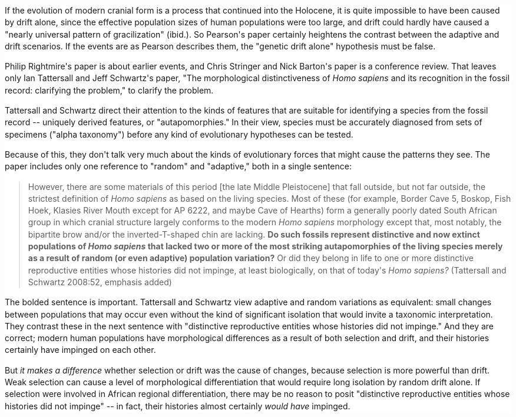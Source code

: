 <p>
If the evolution of modern cranial form is a process that continued into the Holocene, it is quite impossible to have been caused by drift alone, since the effective population sizes of human populations were too large, and drift could hardly have caused a "nearly universal pattern of gracilization" (ibid.). So Pearson's paper certainly heightens the contrast between the adaptive and drift scenarios. If the events are as Pearson describes them, the "genetic drift alone" hypothesis must be false. 
</p>

<p>
Philip Rightmire's paper is about earlier events, and Chris Stringer and Nick Barton's paper is a conference review. That leaves only Ian Tattersall and Jeff Schwartz's paper, "The morphological distinctiveness of <i>Homo sapiens</i> and its recognition in the fossil record: clarifying the problem," to clarify the problem. 
</p>

<p>
Tattersall and Schwartz direct their attention to the kinds of features that are suitable for identifying a species from the fossil record -- uniquely derived features, or "autapomorphies." In their view, species must be accurately diagnosed from sets of specimens ("alpha taxonomy") before any kind of evolutionary hypotheses can be tested. 
</p>

<p>
Because of this, they don't talk very much about the kinds of evolutionary forces that might cause the patterns they see. The paper includes only one reference to "random" and "adaptive," both in a single sentence: 
</p>

<blockquote>However, there are some materials of this period [the late Middle Pleistocene] that fall outside, but not far outside, the strictest definition of <i>Homo sapiens</i> as based on the living species. Most of these (for example, Border Cave 5, Boskop, Fish Hoek, Klasies River Mouth except for AP 6222, and maybe Cave of Hearths) form a generally poorly dated South African group in which cranial structure largely conforms to the modern <i>Homo sapiens</i> morphology except that, most notably, the bipartite brow and/or the inverted-T-shaped chin are lacking. <b>Do such fossils represent distinctive and now extinct populations of <i>Homo sapiens</i> that lacked two or more of the most striking autapomorphies of the living species merely as a result of random (or even adaptive) population variation?</b> Or did they belong in life to one or more distinctive reproductive entities whose histories did not impinge, at least biologically, on that of today's <i>Homo sapiens?</i> (Tattersall and Schwartz 2008:52, emphasis added)</blockquote>

<p>
The bolded sentence is important. Tattersall and Schwartz view adaptive and random variations as equivalent: small changes between populations that may occur even without the kind of significant isolation that would invite a taxonomic interpretation. They contrast these in the next sentence with "distinctive reproductive entities whose histories did not impinge." And they are correct; modern human populations have morphological differences as a result of both selection and drift, and their histories certainly have impinged on each other. 
</p>

<p>
But <i>it makes a difference</i> whether selection or drift was the cause of changes, because selection is more powerful than drift. Weak selection can cause a level of morphological differentiation that would require long isolation by random drift alone. If selection were involved in African regional differentiation, there may be no reason to posit "distinctive reproductive entities whose histories did not impinge" -- in fact, their histories almost certainly <i>would have</i> impinged. 
</p>
